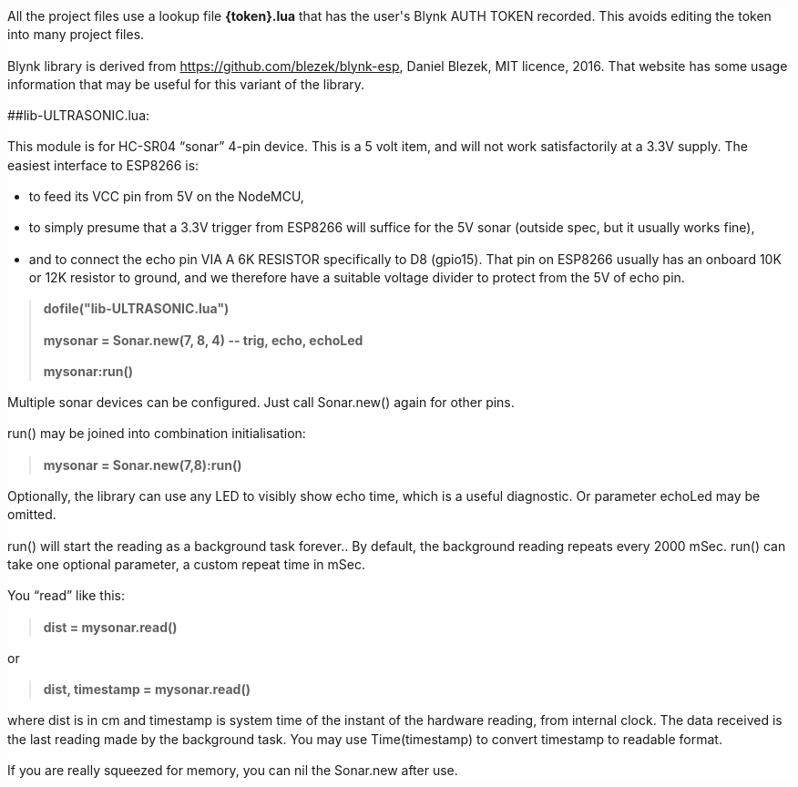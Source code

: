 All the project files use a lookup file **{token}.lua** that has the user's
 Blynk AUTH TOKEN recorded. This avoids editing the token into many 
 project files.

Blynk library is derived from https://github.com/blezek/blynk-esp,
Daniel Blezek, MIT licence, 2016. That website has some usage
information that may be useful for this variant of the library.

##lib-ULTRASONIC.lua:

This module is for HC-SR04 “sonar” 4-pin device. This is a 5 volt item,
and will not work satisfactorily at a 3.3V supply. The easiest interface
to ESP8266 is:

-   to feed its VCC pin from 5V on the NodeMCU,

-   to simply presume that a 3.3V trigger from ESP8266 will suffice for
    the 5V sonar (outside spec, but it usually works fine),

-   and to connect the echo pin VIA A 6K RESISTOR specifically to
    D8 (gpio15). That pin on ESP8266 usually has an onboard 10K or 12K
    resistor to ground, and we therefore have a suitable voltage divider
    to protect from the 5V of echo pin.

> **dofile("lib-ULTRASONIC.lua")**
>
> **mysonar = Sonar.new(7, 8, 4) -- trig, echo, echoLed**
>
> **mysonar:run()**

Multiple sonar devices can be configured. Just call Sonar.new() again
for other pins.

run() may be joined into combination initialisation:

> **mysonar = Sonar.new(7,8):run()**

Optionally, the library can use any LED to visibly show echo time, which
is a useful diagnostic. Or parameter echoLed may be omitted.

run() will start the reading as a background task forever.. By default,
the background reading repeats every 2000 mSec. run() can take one
optional parameter, a custom repeat time in mSec.

You “read” like this:

> **dist = mysonar.read()**

or

> **dist, timestamp = mysonar.read()**

where dist is in cm and timestamp is system time of the instant of the
hardware reading, from internal clock. The data received is the last
reading made by the background task. You may use Time(timestamp) to
convert timestamp to readable format.

If you are really squeezed for memory, you can nil the Sonar.new after
use.
